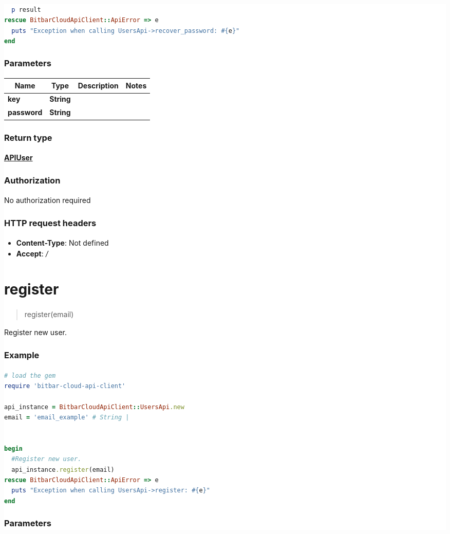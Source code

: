 ```ruby
  p result
rescue BitbarCloudApiClient::ApiError => e
  puts "Exception when calling UsersApi->recover_password: #{e}"
end
```

### Parameters

Name | Type | Description  | Notes
------------- | ------------- | ------------- | -------------
 **key** | **String**|  | 
 **password** | **String**|  | 

### Return type

[**APIUser**](APIUser.md)

### Authorization

No authorization required

### HTTP request headers

 - **Content-Type**: Not defined
 - **Accept**: */*



# **register**
> register(email)

Register new user.

### Example
```ruby
# load the gem
require 'bitbar-cloud-api-client'

api_instance = BitbarCloudApiClient::UsersApi.new
email = 'email_example' # String | 


begin
  #Register new user.
  api_instance.register(email)
rescue BitbarCloudApiClient::ApiError => e
  puts "Exception when calling UsersApi->register: #{e}"
end
```

### Parameters
